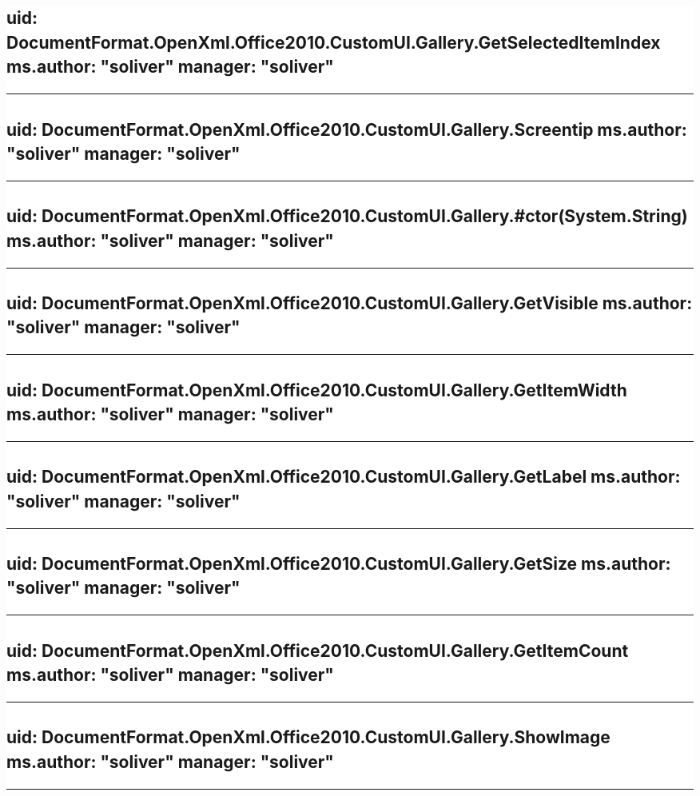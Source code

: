 uid: DocumentFormat.OpenXml.Office2010.CustomUI.Gallery.GetSelectedItemIndex
ms.author: "soliver"
manager: "soliver"
---

---
uid: DocumentFormat.OpenXml.Office2010.CustomUI.Gallery.Screentip
ms.author: "soliver"
manager: "soliver"
---

---
uid: DocumentFormat.OpenXml.Office2010.CustomUI.Gallery.#ctor(System.String)
ms.author: "soliver"
manager: "soliver"
---

---
uid: DocumentFormat.OpenXml.Office2010.CustomUI.Gallery.GetVisible
ms.author: "soliver"
manager: "soliver"
---

---
uid: DocumentFormat.OpenXml.Office2010.CustomUI.Gallery.GetItemWidth
ms.author: "soliver"
manager: "soliver"
---

---
uid: DocumentFormat.OpenXml.Office2010.CustomUI.Gallery.GetLabel
ms.author: "soliver"
manager: "soliver"
---

---
uid: DocumentFormat.OpenXml.Office2010.CustomUI.Gallery.GetSize
ms.author: "soliver"
manager: "soliver"
---

---
uid: DocumentFormat.OpenXml.Office2010.CustomUI.Gallery.GetItemCount
ms.author: "soliver"
manager: "soliver"
---

---
uid: DocumentFormat.OpenXml.Office2010.CustomUI.Gallery.ShowImage
ms.author: "soliver"
manager: "soliver"
---

---